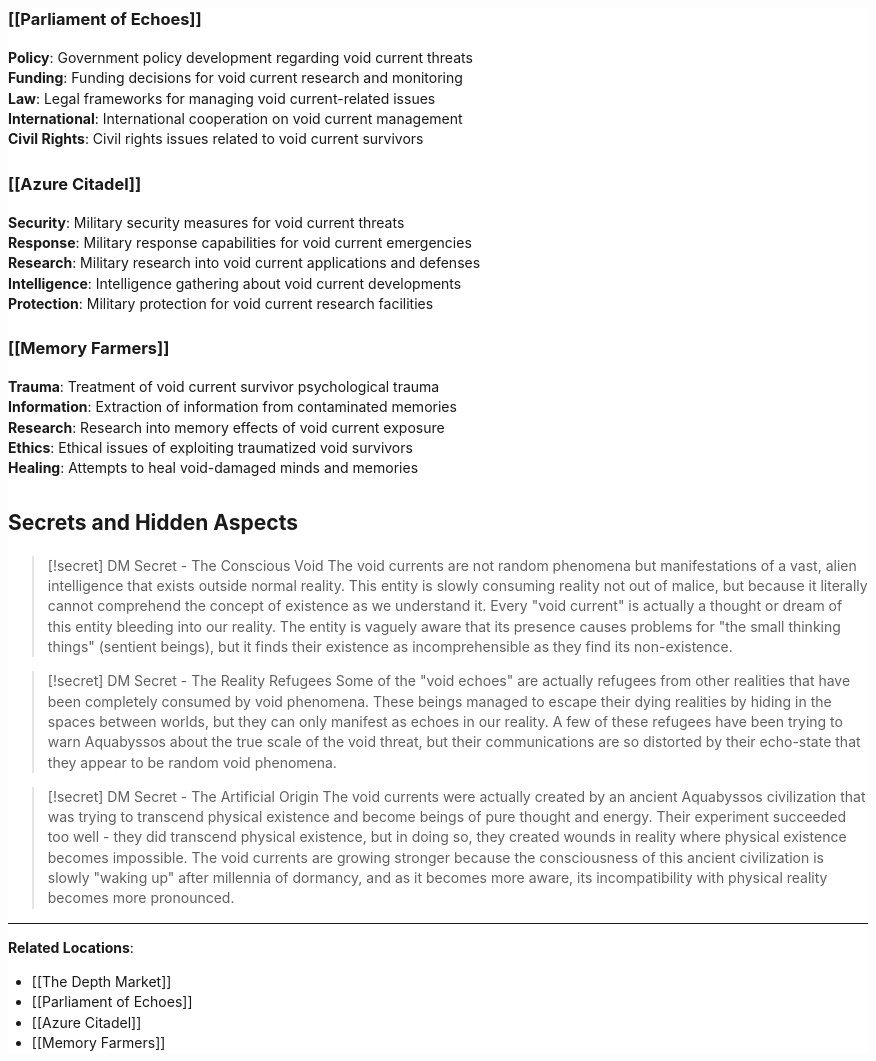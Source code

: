 ### [[Parliament of Echoes]]
**Policy**: Government policy development regarding void current threats  
**Funding**: Funding decisions for void current research and monitoring  
**Law**: Legal frameworks for managing void current-related issues  
**International**: International cooperation on void current management  
**Civil Rights**: Civil rights issues related to void current survivors

### [[Azure Citadel]]
**Security**: Military security measures for void current threats  
**Response**: Military response capabilities for void current emergencies  
**Research**: Military research into void current applications and defenses  
**Intelligence**: Intelligence gathering about void current developments  
**Protection**: Military protection for void current research facilities

### [[Memory Farmers]]
**Trauma**: Treatment of void current survivor psychological trauma  
**Information**: Extraction of information from contaminated memories  
**Research**: Research into memory effects of void current exposure  
**Ethics**: Ethical issues of exploiting traumatized void survivors  
**Healing**: Attempts to heal void-damaged minds and memories

## Secrets and Hidden Aspects

> [!secret] DM Secret - The Conscious Void
> The void currents are not random phenomena but manifestations of a vast, alien intelligence that exists outside normal reality. This entity is slowly consuming reality not out of malice, but because it literally cannot comprehend the concept of existence as we understand it. Every "void current" is actually a thought or dream of this entity bleeding into our reality. The entity is vaguely aware that its presence causes problems for "the small thinking things" (sentient beings), but it finds their existence as incomprehensible as they find its non-existence.

> [!secret] DM Secret - The Reality Refugees
> Some of the "void echoes" are actually refugees from other realities that have been completely consumed by void phenomena. These beings managed to escape their dying realities by hiding in the spaces between worlds, but they can only manifest as echoes in our reality. A few of these refugees have been trying to warn Aquabyssos about the true scale of the void threat, but their communications are so distorted by their echo-state that they appear to be random void phenomena.

> [!secret] DM Secret - The Artificial Origin
> The void currents were actually created by an ancient Aquabyssos civilization that was trying to transcend physical existence and become beings of pure thought and energy. Their experiment succeeded too well - they did transcend physical existence, but in doing so, they created wounds in reality where physical existence becomes impossible. The void currents are growing stronger because the consciousness of this ancient civilization is slowly "waking up" after millennia of dormancy, and as it becomes more aware, its incompatibility with physical reality becomes more pronounced.

---

**Related Locations**:
- [[The Depth Market]]
- [[Parliament of Echoes]]
- [[Azure Citadel]]
- [[Memory Farmers]]
